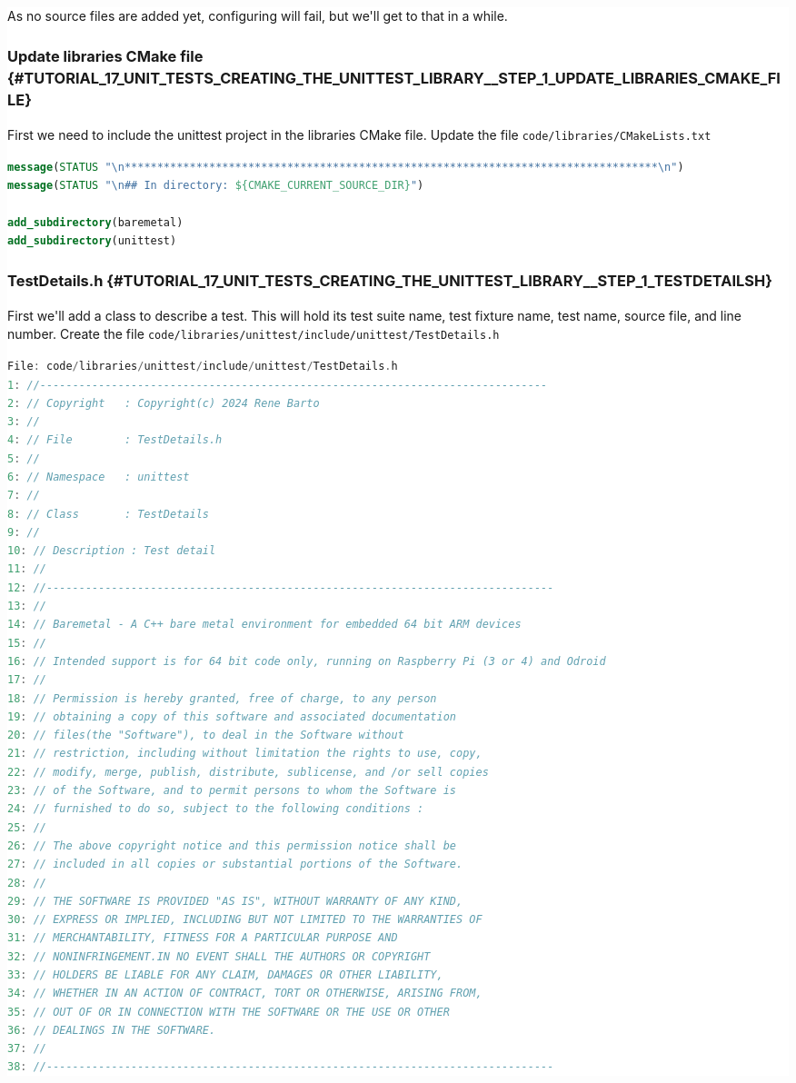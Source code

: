 As no source files are added yet, configuring will fail, but we'll get to that in a while.

### Update libraries CMake file {#TUTORIAL_17_UNIT_TESTS_CREATING_THE_UNITTEST_LIBRARY__STEP_1_UPDATE_LIBRARIES_CMAKE_FILE}

First we need to include the unittest project in the libraries CMake file.
Update the file `code/libraries/CMakeLists.txt`

```cmake
message(STATUS "\n**********************************************************************************\n")
message(STATUS "\n## In directory: ${CMAKE_CURRENT_SOURCE_DIR}")

add_subdirectory(baremetal)
add_subdirectory(unittest)
```

### TestDetails.h {#TUTORIAL_17_UNIT_TESTS_CREATING_THE_UNITTEST_LIBRARY__STEP_1_TESTDETAILSH}

First we'll add a class to describe a test. This will hold its test suite name, test fixture name, test name, source file, and line number.
Create the file `code/libraries/unittest/include/unittest/TestDetails.h`

```cpp
File: code/libraries/unittest/include/unittest/TestDetails.h
1: //------------------------------------------------------------------------------
2: // Copyright   : Copyright(c) 2024 Rene Barto
3: //
4: // File        : TestDetails.h
5: //
6: // Namespace   : unittest
7: //
8: // Class       : TestDetails
9: //
10: // Description : Test detail
11: //
12: //------------------------------------------------------------------------------
13: //
14: // Baremetal - A C++ bare metal environment for embedded 64 bit ARM devices
15: // 
16: // Intended support is for 64 bit code only, running on Raspberry Pi (3 or 4) and Odroid
17: // 
18: // Permission is hereby granted, free of charge, to any person
19: // obtaining a copy of this software and associated documentation
20: // files(the "Software"), to deal in the Software without
21: // restriction, including without limitation the rights to use, copy,
22: // modify, merge, publish, distribute, sublicense, and /or sell copies
23: // of the Software, and to permit persons to whom the Software is
24: // furnished to do so, subject to the following conditions :
25: //
26: // The above copyright notice and this permission notice shall be
27: // included in all copies or substantial portions of the Software.
28: //
29: // THE SOFTWARE IS PROVIDED "AS IS", WITHOUT WARRANTY OF ANY KIND,
30: // EXPRESS OR IMPLIED, INCLUDING BUT NOT LIMITED TO THE WARRANTIES OF
31: // MERCHANTABILITY, FITNESS FOR A PARTICULAR PURPOSE AND
32: // NONINFRINGEMENT.IN NO EVENT SHALL THE AUTHORS OR COPYRIGHT
33: // HOLDERS BE LIABLE FOR ANY CLAIM, DAMAGES OR OTHER LIABILITY,
34: // WHETHER IN AN ACTION OF CONTRACT, TORT OR OTHERWISE, ARISING FROM,
35: // OUT OF OR IN CONNECTION WITH THE SOFTWARE OR THE USE OR OTHER
36: // DEALINGS IN THE SOFTWARE.
37: // 
38: //------------------------------------------------------------------------------
```